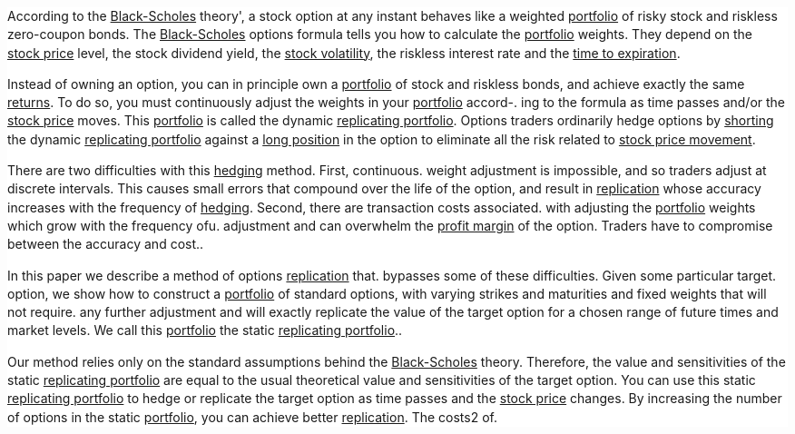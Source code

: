 According to the [Black-Scholes](Mathematical%20Modeling%20of%20Derivative%20Pricing.md) theory', a stock option at any instant behaves like a weighted [portfolio](../Advanced%20Investments/An%20Asset%20Allocation%20Primer.md) of risky stock and riskless zero-coupon bonds. The [Black-Scholes](Mathematical%20Modeling%20of%20Derivative%20Pricing.md) options formula tells you how to calculate the [portfolio](../Advanced%20Investments/An%20Asset%20Allocation%20Primer.md) weights. They depend on the [stock price](Derivatives/Part%20IV%20-%20Options/Chapter%2016%20-%20Black–Scholes%20Model.md) level, the stock dividend yield, the [stock volatility](../Financial%20Instruments/Financial%20Derivatives%20and%20Quantitative%20Methods/Option%20Risk.md), the riskless interest rate and the [time to expiration](Derivatives/Part%20IV%20-%20Options/Chapter%2016%20-%20Black–Scholes%20Model.md).  

Instead of owning an option, you can in principle own a [portfolio](../Advanced%20Investments/An%20Asset%20Allocation%20Primer.md) of stock and riskless bonds, and achieve exactly the same [returns](../Financial%20Markets/Financial%20Asset%20Pricing%20Theory%20Overview/Chapter%203%20-%20%20Assets,%20Portfolios,%20and%20Arbitrage/Assets.md). To do so, you must continuously adjust the weights in your [portfolio](../Advanced%20Investments/An%20Asset%20Allocation%20Primer.md) accord-. ing to the formula as time passes and/or the [stock price](Derivatives/Part%20IV%20-%20Options/Chapter%2016%20-%20Black–Scholes%20Model.md) moves. This [portfolio](../Advanced%20Investments/An%20Asset%20Allocation%20Primer.md) is called the dynamic [replicating portfolio](../Pricing%20Forwards,%20Futures,%20Bonds,%20Swaps,%20Swaptions,%20Caps%20and%20Floors%20under%20No-Arbitrage%20and%20Risk-Neutral%20Pricing.md). Options traders ordinarily hedge options by [shorting](../Financial%20Markets/Financial%20Engineering%20and%20Arbitrage%20in%20the%20Financial%20Markets/PART%20I%20RELATIVE%20VALUE%20BUILDING%20BLOCKS/Chapter%202%20-%20Spot%20Markets/Short%20Selling.md) the dynamic [replicating portfolio](../Pricing%20Forwards,%20Futures,%20Bonds,%20Swaps,%20Swaptions,%20Caps%20and%20Floors%20under%20No-Arbitrage%20and%20Risk-Neutral%20Pricing.md) against a [long position](Derivatives/Part%20I%20-%20Forwards%20and%20Futures/Chapter%204%20-%20Futures:%20Hedging%20and%20Speculation.md) in the option to eliminate all the risk related to [stock price movement](../Financial%20Instruments/Lecture%20Notes-%20Financial%20Instruments/Teaching%20Note%204-Multiperiod%20Binomial%20Trees/Options%20Strategies%20Construction.md).  

There are two difficulties with this [hedging](../Financial%20Markets/Fixed%20Income%20Securities%20Tools%20for%20Today's%20Markets/Chapter%205/Key%20Rates%20O1s%20Durations%20and%20Hedging.md) method. First, continuous. weight adjustment is impossible, and so traders adjust at discrete intervals. This causes small errors that compound over the life of the option, and result in [replication](../Financial%20Instruments/Financial%20Derivatives%20and%20Quantitative%20Methods/Forward%20and%20Futures%20Contracts.md) whose accuracy increases with the frequency of [hedging](../Financial%20Markets/Fixed%20Income%20Securities%20Tools%20for%20Today's%20Markets/Chapter%205/Key%20Rates%20O1s%20Durations%20and%20Hedging.md). Second, there are transaction costs associated. with adjusting the [portfolio](../Advanced%20Investments/An%20Asset%20Allocation%20Primer.md) weights which grow with the frequency ofu. adjustment and can overwhelm the [profit margin](../Advanced%20Financial%20Analysis%20and%20Valuation/Financial%20Ratios/Operating%20Margin.md) of the option. Traders have to compromise between the accuracy and cost..  

In this paper we describe a method of options [replication](../Financial%20Instruments/Financial%20Derivatives%20and%20Quantitative%20Methods/Forward%20and%20Futures%20Contracts.md) that. bypasses some of these difficulties. Given some particular target. option, we show how to construct a [portfolio](../Advanced%20Investments/An%20Asset%20Allocation%20Primer.md) of standard options, with varying strikes and maturities and fixed weights that will not require. any further adjustment and will exactly replicate the value of the target option for a chosen range of future times and market levels. We call this [portfolio](../Advanced%20Investments/An%20Asset%20Allocation%20Primer.md) the static [replicating portfolio](../Pricing%20Forwards,%20Futures,%20Bonds,%20Swaps,%20Swaptions,%20Caps%20and%20Floors%20under%20No-Arbitrage%20and%20Risk-Neutral%20Pricing.md)..  

Our method relies only on the standard assumptions behind the [Black-Scholes](Mathematical%20Modeling%20of%20Derivative%20Pricing.md) theory. Therefore, the value and sensitivities of the static [replicating portfolio](../Pricing%20Forwards,%20Futures,%20Bonds,%20Swaps,%20Swaptions,%20Caps%20and%20Floors%20under%20No-Arbitrage%20and%20Risk-Neutral%20Pricing.md) are equal to the usual theoretical value and sensitivities of the target option. You can use this static [replicating portfolio](../Pricing%20Forwards,%20Futures,%20Bonds,%20Swaps,%20Swaptions,%20Caps%20and%20Floors%20under%20No-Arbitrage%20and%20Risk-Neutral%20Pricing.md) to hedge or replicate the target option as time passes and the [stock price](Derivatives/Part%20IV%20-%20Options/Chapter%2016%20-%20Black–Scholes%20Model.md) changes. By increasing the number of options in the static [portfolio](../Advanced%20Investments/An%20Asset%20Allocation%20Primer.md), you can achieve better [replication](../Financial%20Instruments/Financial%20Derivatives%20and%20Quantitative%20Methods/Forward%20and%20Futures%20Contracts.md). The costs2 of.  
